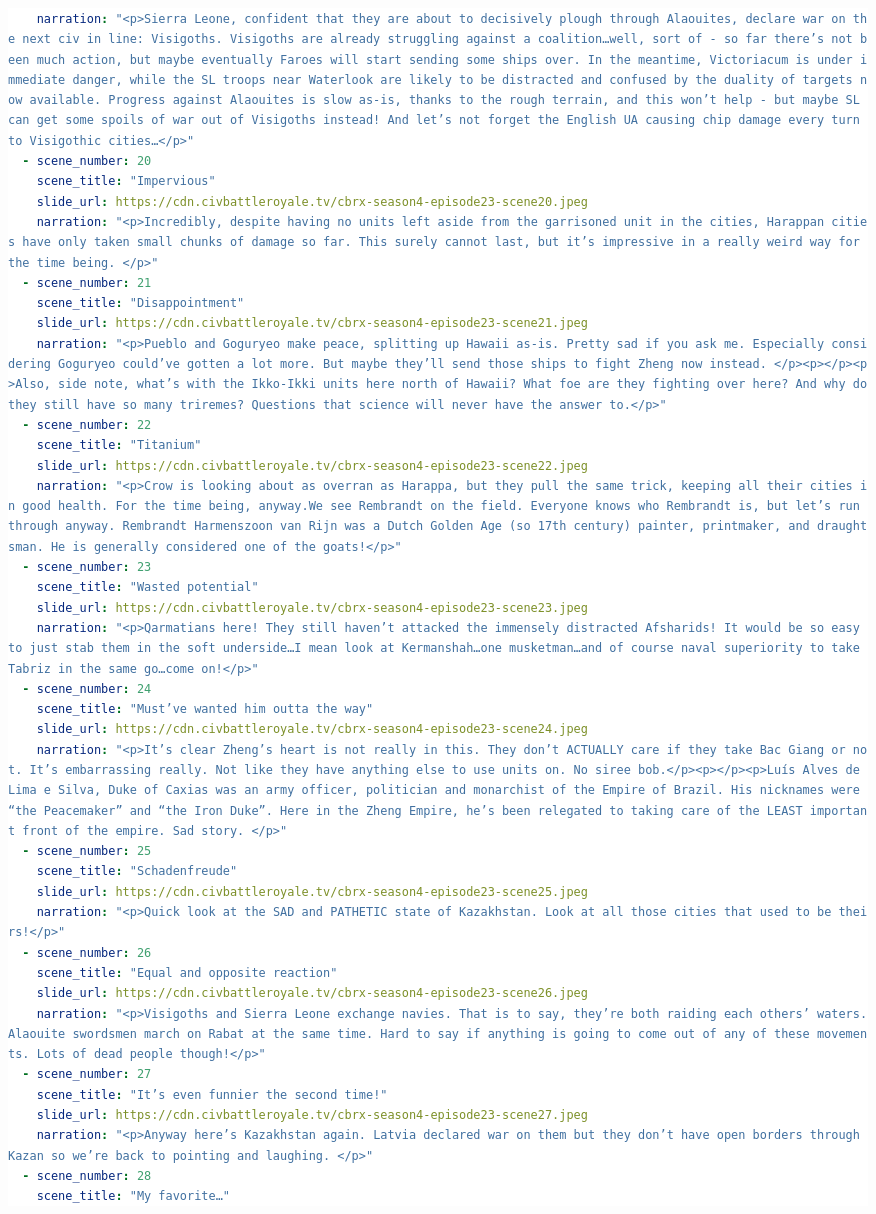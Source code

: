 ```yaml
    narration: "<p>Sierra Leone, confident that they are about to decisively plough through Alaouites, declare war on the next civ in line: Visigoths. Visigoths are already struggling against a coalition…well, sort of - so far there’s not been much action, but maybe eventually Faroes will start sending some ships over. In the meantime, Victoriacum is under immediate danger, while the SL troops near Waterlook are likely to be distracted and confused by the duality of targets now available. Progress against Alaouites is slow as-is, thanks to the rough terrain, and this won’t help - but maybe SL can get some spoils of war out of Visigoths instead! And let’s not forget the English UA causing chip damage every turn to Visigothic cities…</p>"
  - scene_number: 20
    scene_title: "Impervious"
    slide_url: https://cdn.civbattleroyale.tv/cbrx-season4-episode23-scene20.jpeg
    narration: "<p>Incredibly, despite having no units left aside from the garrisoned unit in the cities, Harappan cities have only taken small chunks of damage so far. This surely cannot last, but it’s impressive in a really weird way for the time being. </p>"
  - scene_number: 21
    scene_title: "Disappointment"
    slide_url: https://cdn.civbattleroyale.tv/cbrx-season4-episode23-scene21.jpeg
    narration: "<p>Pueblo and Goguryeo make peace, splitting up Hawaii as-is. Pretty sad if you ask me. Especially considering Goguryeo could’ve gotten a lot more. But maybe they’ll send those ships to fight Zheng now instead. </p><p></p><p>Also, side note, what’s with the Ikko-Ikki units here north of Hawaii? What foe are they fighting over here? And why do they still have so many triremes? Questions that science will never have the answer to.</p>"
  - scene_number: 22
    scene_title: "Titanium"
    slide_url: https://cdn.civbattleroyale.tv/cbrx-season4-episode23-scene22.jpeg
    narration: "<p>Crow is looking about as overran as Harappa, but they pull the same trick, keeping all their cities in good health. For the time being, anyway.We see Rembrandt on the field. Everyone knows who Rembrandt is, but let’s run through anyway. Rembrandt Harmenszoon van Rijn was a Dutch Golden Age (so 17th century) painter, printmaker, and draughtsman. He is generally considered one of the goats!</p>"
  - scene_number: 23
    scene_title: "Wasted potential"
    slide_url: https://cdn.civbattleroyale.tv/cbrx-season4-episode23-scene23.jpeg
    narration: "<p>Qarmatians here! They still haven’t attacked the immensely distracted Afsharids! It would be so easy to just stab them in the soft underside…I mean look at Kermanshah…one musketman…and of course naval superiority to take Tabriz in the same go…come on!</p>"
  - scene_number: 24
    scene_title: "Must’ve wanted him outta the way"
    slide_url: https://cdn.civbattleroyale.tv/cbrx-season4-episode23-scene24.jpeg
    narration: "<p>It’s clear Zheng’s heart is not really in this. They don’t ACTUALLY care if they take Bac Giang or not. It’s embarrassing really. Not like they have anything else to use units on. No siree bob.</p><p></p><p>Luís Alves de Lima e Silva, Duke of Caxias was an army officer, politician and monarchist of the Empire of Brazil. His nicknames were “the Peacemaker” and “the Iron Duke”. Here in the Zheng Empire, he’s been relegated to taking care of the LEAST important front of the empire. Sad story. </p>"
  - scene_number: 25
    scene_title: "Schadenfreude"
    slide_url: https://cdn.civbattleroyale.tv/cbrx-season4-episode23-scene25.jpeg
    narration: "<p>Quick look at the SAD and PATHETIC state of Kazakhstan. Look at all those cities that used to be theirs!</p>"
  - scene_number: 26
    scene_title: "Equal and opposite reaction"
    slide_url: https://cdn.civbattleroyale.tv/cbrx-season4-episode23-scene26.jpeg
    narration: "<p>Visigoths and Sierra Leone exchange navies. That is to say, they’re both raiding each others’ waters. Alaouite swordsmen march on Rabat at the same time. Hard to say if anything is going to come out of any of these movements. Lots of dead people though!</p>"
  - scene_number: 27
    scene_title: "It’s even funnier the second time!"
    slide_url: https://cdn.civbattleroyale.tv/cbrx-season4-episode23-scene27.jpeg
    narration: "<p>Anyway here’s Kazakhstan again. Latvia declared war on them but they don’t have open borders through Kazan so we’re back to pointing and laughing. </p>"
  - scene_number: 28
    scene_title: "My favorite…"
```